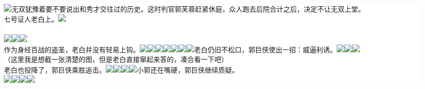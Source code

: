 <img data-rawheight="640" data-rawwidth="960" src="http://pic1.zhimg.com/50/67b8913e2b6f31f2eb9660b1a87b1348_b.jpg" class="origin_image zh-lightbox-thumb" width="960" data-original="http://pic1.zhimg.com/50/67b8913e2b6f31f2eb9660b1a87b1348_r.jpg">无双犹豫着要不要说出和秀才交往过的历史。这时判官郭芙蓉赶紧休庭，众人跑去后院合计之后，决定不让无双上堂。<br>七号证人老白上。<img data-rawheight="640" data-rawwidth="960" src="http://pic2.zhimg.com/50/babbfc07025d1484db13293b0ccef635_b.jpg" class="origin_image zh-lightbox-thumb" width="960" data-original="http://pic2.zhimg.com/50/babbfc07025d1484db13293b0ccef635_r.jpg"><br><br><img data-rawheight="640" data-rawwidth="960" src="http://pic3.zhimg.com/50/a8e34c338149bb5d3f4e7cd4af2f7316_b.jpg" class="origin_image zh-lightbox-thumb" width="960" data-original="http://pic3.zhimg.com/50/a8e34c338149bb5d3f4e7cd4af2f7316_r.jpg"><img data-rawheight="640" data-rawwidth="960" src="http://pic3.zhimg.com/50/c1941b9cb4ddcae183a79e1da9eceba2_b.jpg" class="origin_image zh-lightbox-thumb" width="960" data-original="http://pic3.zhimg.com/50/c1941b9cb4ddcae183a79e1da9eceba2_r.jpg"><img data-rawheight="640" data-rawwidth="960" src="http://pic3.zhimg.com/50/12745054e5d8320a835e216ef6856dee_b.jpg" class="origin_image zh-lightbox-thumb" width="960" data-original="http://pic3.zhimg.com/50/12745054e5d8320a835e216ef6856dee_r.jpg"><br>作为身经百战的盗圣，老白并没有轻易上钩。<img data-rawheight="640" data-rawwidth="960" src="http://pic2.zhimg.com/50/74ef7e0b55ffef1d6d92e19ad34f50ad_b.jpg" class="origin_image zh-lightbox-thumb" width="960" data-original="http://pic2.zhimg.com/50/74ef7e0b55ffef1d6d92e19ad34f50ad_r.jpg"><img data-rawheight="640" data-rawwidth="960" src="http://pic3.zhimg.com/50/3f0d10593f48453ce8c3a5db7350d64a_b.jpg" class="origin_image zh-lightbox-thumb" width="960" data-original="http://pic3.zhimg.com/50/3f0d10593f48453ce8c3a5db7350d64a_r.jpg"><img data-rawheight="640" data-rawwidth="960" src="http://pic3.zhimg.com/50/f70f77585f0197633dd031dd6e8f058a_b.jpg" class="origin_image zh-lightbox-thumb" width="960" data-original="http://pic3.zhimg.com/50/f70f77585f0197633dd031dd6e8f058a_r.jpg"><img data-rawheight="640" data-rawwidth="960" src="http://pic4.zhimg.com/50/a3488aaffe4e8f82b841835f755beb3f_b.jpg" class="origin_image zh-lightbox-thumb" width="960" data-original="http://pic4.zhimg.com/50/a3488aaffe4e8f82b841835f755beb3f_r.jpg"><img data-rawheight="640" data-rawwidth="960" src="http://pic4.zhimg.com/50/3af90ea97c9d721e5cbf52b3717ac623_b.jpg" class="origin_image zh-lightbox-thumb" width="960" data-original="http://pic4.zhimg.com/50/3af90ea97c9d721e5cbf52b3717ac623_r.jpg"><img data-rawheight="640" data-rawwidth="960" src="http://pic3.zhimg.com/50/bc2c00c2b484debd68a014e5a385b4ea_b.jpg" class="origin_image zh-lightbox-thumb" width="960" data-original="http://pic3.zhimg.com/50/bc2c00c2b484debd68a014e5a385b4ea_r.jpg"><img data-rawheight="640" data-rawwidth="960" src="http://pic2.zhimg.com/50/86a8888dde8653ad62e2c7403860e255_b.jpg" class="origin_image zh-lightbox-thumb" width="960" data-original="http://pic2.zhimg.com/50/86a8888dde8653ad62e2c7403860e255_r.jpg">老白仍旧不松口，郭巨侠使出一招：威逼利诱。<img data-rawheight="640" data-rawwidth="960" src="http://pic4.zhimg.com/50/533eb2a1fc166112544f4d40a0c67ee3_b.jpg" class="origin_image zh-lightbox-thumb" width="960" data-original="http://pic4.zhimg.com/50/533eb2a1fc166112544f4d40a0c67ee3_r.jpg"><img data-rawheight="640" data-rawwidth="960" src="http://pic4.zhimg.com/50/3c9cb526c260d7e30f8a04084d7ebc6f_b.jpg" class="origin_image zh-lightbox-thumb" width="960" data-original="http://pic4.zhimg.com/50/3c9cb526c260d7e30f8a04084d7ebc6f_r.jpg"><img data-rawheight="640" data-rawwidth="960" src="http://pic1.zhimg.com/50/1ca91f041829569d61d04c3f78584024_b.jpg" class="origin_image zh-lightbox-thumb" width="960" data-original="http://pic1.zhimg.com/50/1ca91f041829569d61d04c3f78584024_r.jpg"><br>（这里我是想截一张清楚的图，但是老白直接窜起来答的，凑合看一下吧）<br>老白也投降了，郭巨侠乘胜追击。<img data-rawheight="640" data-rawwidth="960" src="http://pic4.zhimg.com/50/a9a99bf9b79d4eeff38999b8097b4353_b.jpg" class="origin_image zh-lightbox-thumb" width="960" data-original="http://pic4.zhimg.com/50/a9a99bf9b79d4eeff38999b8097b4353_r.jpg"><img data-rawheight="640" data-rawwidth="960" src="http://pic3.zhimg.com/50/84d8a352ed9d3dff21004da277fd99f6_b.jpg" class="origin_image zh-lightbox-thumb" width="960" data-original="http://pic3.zhimg.com/50/84d8a352ed9d3dff21004da277fd99f6_r.jpg"><img data-rawheight="640" data-rawwidth="960" src="http://pic2.zhimg.com/50/ea6512609dc2e5a3501f3d35671a20a5_b.jpg" class="origin_image zh-lightbox-thumb" width="960" data-original="http://pic2.zhimg.com/50/ea6512609dc2e5a3501f3d35671a20a5_r.jpg"><img data-rawheight="640" data-rawwidth="960" src="http://pic2.zhimg.com/50/3270c6ce28d7a1d05420218e682b18a5_b.jpg" class="origin_image zh-lightbox-thumb" width="960" data-original="http://pic2.zhimg.com/50/3270c6ce28d7a1d05420218e682b18a5_r.jpg">小郭还在嘴硬，郭巨侠继续质疑。<br><img data-rawheight="640" data-rawwidth="960" src="http://pic4.zhimg.com/50/aae26474d56c0c881f8af65cce364a4f_b.jpg" class="origin_image zh-lightbox-thumb" width="960" data-original="http://pic4.zhimg.com/50/aae26474d56c0c881f8af65cce364a4f_r.jpg"><img data-rawheight="640" data-rawwidth="960" src="http://pic1.zhimg.com/50/05c4a84eeb715b6ee14e94fffe7b8314_b.jpg" class="origin_image zh-lightbox-thumb" width="960" data-original="http://pic1.zhimg.com/50/05c4a84eeb715b6ee14e94fffe7b8314_r.jpg"><img data-rawheight="640" data-rawwidth="960" src="http://pic4.zhimg.com/50/c3ff67eed53513e7d516fafdacd45ca7_b.jpg" class="origin_image zh-lightbox-thumb" width="960" data-original="http://pic4.zhimg.com/50/c3ff67eed53513e7d516fafdacd45ca7_r.jpg"><img data-rawheight="640" data-rawwidth="960" src="http://pic4.zhimg.com/50/180b419c26be11af1f19a67453bc06c3_b.jpg" class="origin_image zh-lightbox-thumb" width="960" data-original="http://pic4.zhimg.com/50/180b419c26be11af1f19a67453bc06c3_r.jpg">